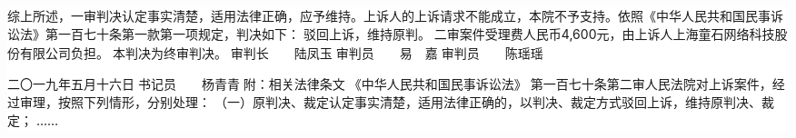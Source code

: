 综上所述，一审判决认定事实清楚，适用法律正确，应予维持。上诉人的上诉请求不能成立，本院不予支持。依照《中华人民共和国民事诉讼法》第一百七十条第一款第一项规定，判决如下：
驳回上诉，维持原判。
二审案件受理费人民币4,600元，由上诉人上海童石网络科技股份有限公司负担。
本判决为终审判决。
审判长　　陆凤玉
审判员　　易　嘉
审判员　　陈瑶瑶

二〇一九年五月十六日
书记员　　杨青青
附：相关法律条文
《中华人民共和国民事诉讼法》
第一百七十条第二审人民法院对上诉案件，经过审理，按照下列情形，分别处理：
（一）原判决、裁定认定事实清楚，适用法律正确的，以判决、裁定方式驳回上诉，维持原判决、裁定；
……
